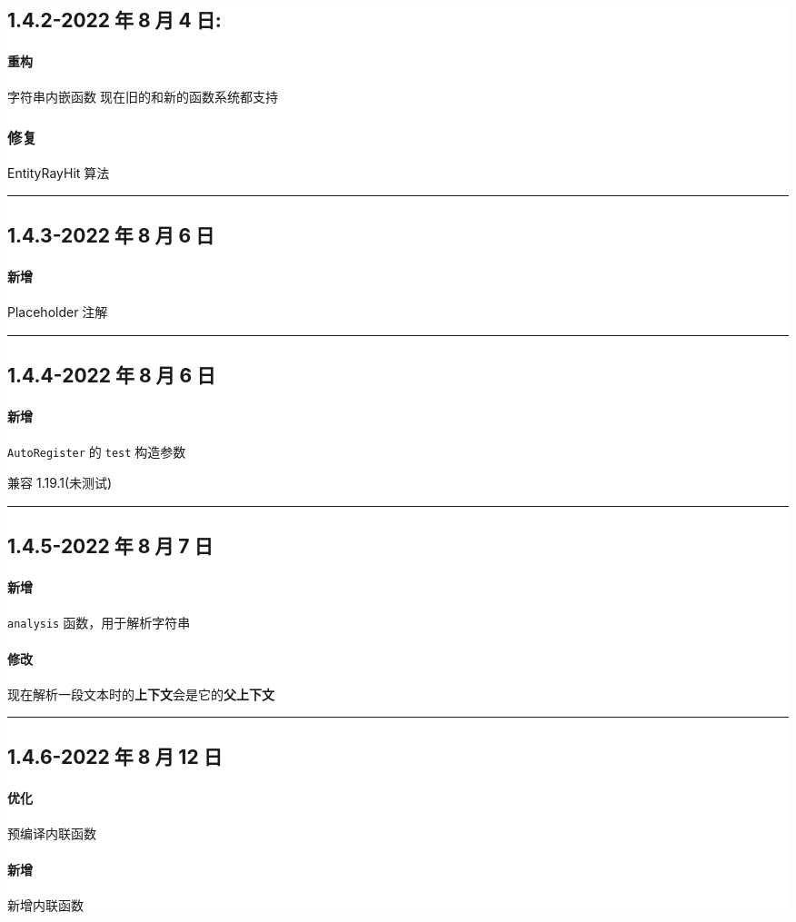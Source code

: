 
## 1.4.2-2022 年 8 月 4 日:

#### 重构

字符串内嵌函数
现在旧的和新的函数系统都支持

### 修复

EntityRayHit 算法

---

## 1.4.3-2022 年 8 月 6 日

#### 新增

Placeholder 注解

---

## 1.4.4-2022 年 8 月 6 日

#### 新增

`AutoRegister` 的 `test` 构造参数

兼容 1.19.1(未测试)

---

## 1.4.5-2022 年 8 月 7 日

#### 新增

`analysis` 函数，用于解析字符串

#### 修改

现在解析一段文本时的**上下文**会是它的**父上下文**

---

## 1.4.6-2022 年 8 月 12 日

#### 优化

预编译内联函数

#### 新增

新增内联函数
